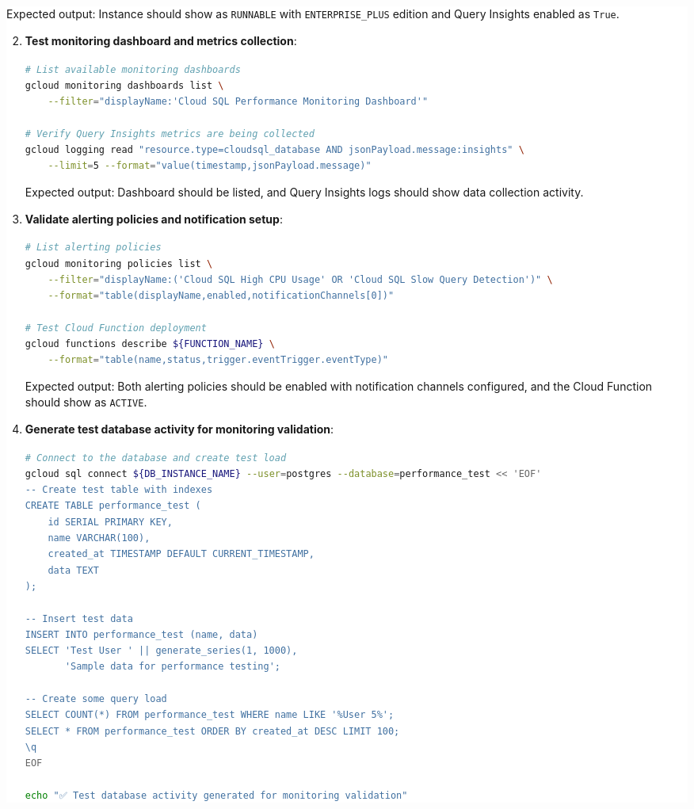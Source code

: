    Expected output: Instance should show as `RUNNABLE` with `ENTERPRISE_PLUS` edition and Query Insights enabled as `True`.

2. **Test monitoring dashboard and metrics collection**:

   ```bash
   # List available monitoring dashboards
   gcloud monitoring dashboards list \
       --filter="displayName:'Cloud SQL Performance Monitoring Dashboard'"
   
   # Verify Query Insights metrics are being collected
   gcloud logging read "resource.type=cloudsql_database AND jsonPayload.message:insights" \
       --limit=5 --format="value(timestamp,jsonPayload.message)"
   ```

   Expected output: Dashboard should be listed, and Query Insights logs should show data collection activity.

3. **Validate alerting policies and notification setup**:

   ```bash
   # List alerting policies
   gcloud monitoring policies list \
       --filter="displayName:('Cloud SQL High CPU Usage' OR 'Cloud SQL Slow Query Detection')" \
       --format="table(displayName,enabled,notificationChannels[0])"
   
   # Test Cloud Function deployment
   gcloud functions describe ${FUNCTION_NAME} \
       --format="table(name,status,trigger.eventTrigger.eventType)"
   ```

   Expected output: Both alerting policies should be enabled with notification channels configured, and the Cloud Function should show as `ACTIVE`.

4. **Generate test database activity for monitoring validation**:

   ```bash
   # Connect to the database and create test load
   gcloud sql connect ${DB_INSTANCE_NAME} --user=postgres --database=performance_test << 'EOF'
   -- Create test table with indexes
   CREATE TABLE performance_test (
       id SERIAL PRIMARY KEY,
       name VARCHAR(100),
       created_at TIMESTAMP DEFAULT CURRENT_TIMESTAMP,
       data TEXT
   );
   
   -- Insert test data
   INSERT INTO performance_test (name, data) 
   SELECT 'Test User ' || generate_series(1, 1000), 
          'Sample data for performance testing';
   
   -- Create some query load
   SELECT COUNT(*) FROM performance_test WHERE name LIKE '%User 5%';
   SELECT * FROM performance_test ORDER BY created_at DESC LIMIT 100;
   \q
   EOF
   
   echo "✅ Test database activity generated for monitoring validation"
   ```
